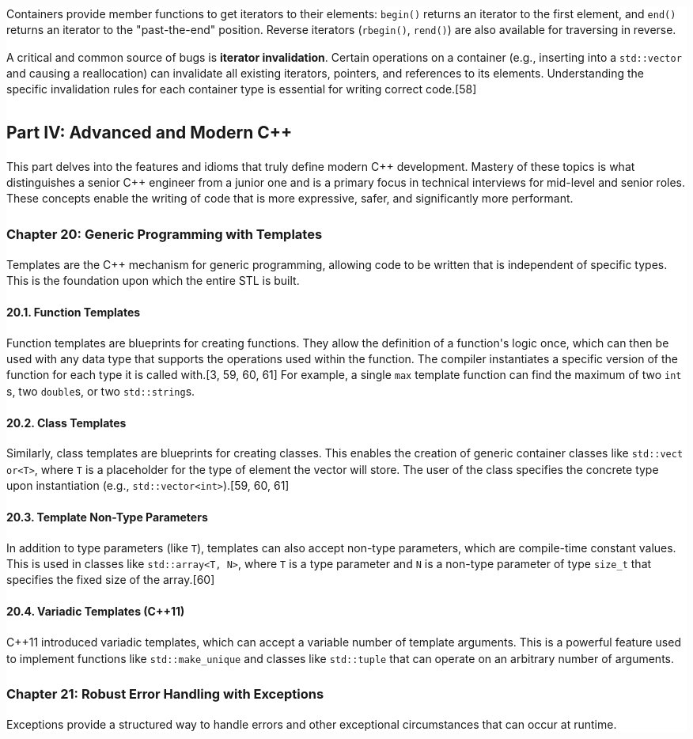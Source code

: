 Containers provide member functions to get iterators to their elements: `begin()` returns an iterator to the first element, and `end()` returns an iterator to the "past-the-end" position. Reverse iterators (`rbegin()`, `rend()`) are also available for traversing in reverse.

A critical and common source of bugs is **iterator invalidation**. Certain operations on a container (e.g., inserting into a `std::vector` and causing a reallocation) can invalidate all existing iterators, pointers, and references to its elements. Understanding the specific invalidation rules for each container type is essential for writing correct code.[58]

## Part IV: Advanced and Modern C++

This part delves into the features and idioms that truly define modern C++ development. Mastery of these topics is what distinguishes a senior C++ engineer from a junior one and is a primary focus in technical interviews for mid-level and senior roles. These concepts enable the writing of code that is more expressive, safer, and significantly more performant.

### Chapter 20: Generic Programming with Templates

Templates are the C++ mechanism for generic programming, allowing code to be written that is independent of specific types. This is the foundation upon which the entire STL is built.

#### 20.1. Function Templates

Function templates are blueprints for creating functions. They allow the definition of a function's logic once, which can then be used with any data type that supports the operations used within the function. The compiler instantiates a specific version of the function for each type it is called with.[3, 59, 60, 61] For example, a single `max` template function can find the maximum of two `int`s, two `double`s, or two `std::string`s.

#### 20.2. Class Templates

Similarly, class templates are blueprints for creating classes. This enables the creation of generic container classes like `std::vector<T>`, where `T` is a placeholder for the type of element the vector will store. The user of the class specifies the concrete type upon instantiation (e.g., `std::vector<int>`).[59, 60, 61]

#### 20.3. Template Non-Type Parameters

In addition to type parameters (like `T`), templates can also accept non-type parameters, which are compile-time constant values. This is used in classes like `std::array<T, N>`, where `T` is a type parameter and `N` is a non-type parameter of type `size_t` that specifies the fixed size of the array.[60]

#### 20.4. Variadic Templates (C++11)

C++11 introduced variadic templates, which can accept a variable number of template arguments. This is a powerful feature used to implement functions like `std::make_unique` and classes like `std::tuple` that can operate on an arbitrary number of arguments.

### Chapter 21: Robust Error Handling with Exceptions

Exceptions provide a structured way to handle errors and other exceptional circumstances that can occur at runtime.
